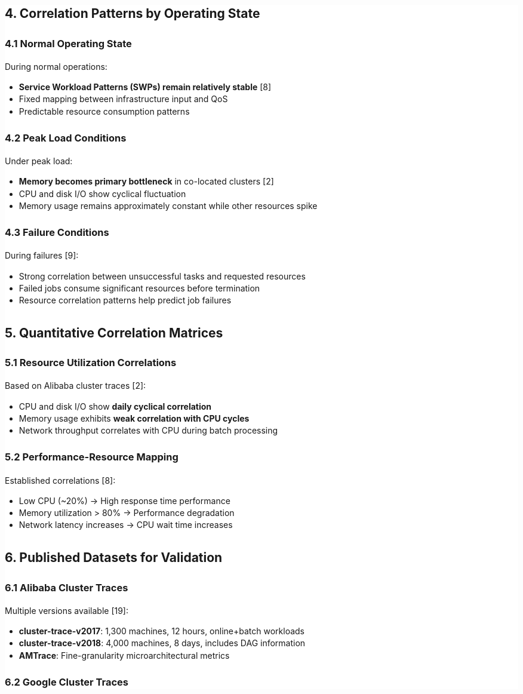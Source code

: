 ## 4. Correlation Patterns by Operating State

### 4.1 Normal Operating State

During normal operations:
- **Service Workload Patterns (SWPs) remain relatively stable** [8]
- Fixed mapping between infrastructure input and QoS
- Predictable resource consumption patterns

### 4.2 Peak Load Conditions

Under peak load:
- **Memory becomes primary bottleneck** in co-located clusters [2]
- CPU and disk I/O show cyclical fluctuation
- Memory usage remains approximately constant while other resources spike

### 4.3 Failure Conditions

During failures [9]:
- Strong correlation between unsuccessful tasks and requested resources
- Failed jobs consume significant resources before termination
- Resource correlation patterns help predict job failures

## 5. Quantitative Correlation Matrices

### 5.1 Resource Utilization Correlations

Based on Alibaba cluster traces [2]:
- CPU and disk I/O show **daily cyclical correlation**
- Memory usage exhibits **weak correlation with CPU cycles**
- Network throughput correlates with CPU during batch processing

### 5.2 Performance-Resource Mapping

Established correlations [8]:
- Low CPU (~20%) → High response time performance
- Memory utilization > 80% → Performance degradation
- Network latency increases → CPU wait time increases

## 6. Published Datasets for Validation

### 6.1 Alibaba Cluster Traces

Multiple versions available [19]:
- **cluster-trace-v2017**: 1,300 machines, 12 hours, online+batch workloads
- **cluster-trace-v2018**: 4,000 machines, 8 days, includes DAG information
- **AMTrace**: Fine-granularity microarchitectural metrics

### 6.2 Google Cluster Traces
